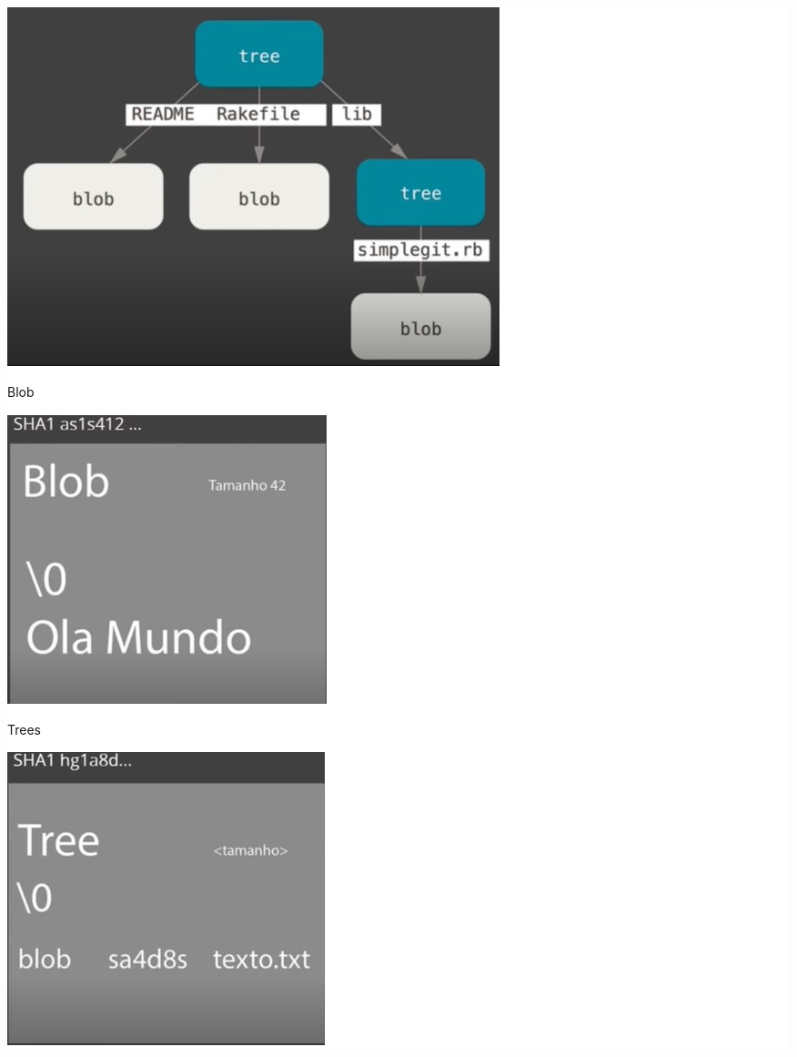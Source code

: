 ![1.jpg](Introduc%CC%A7a%CC%83o%20ao%20Git%20d4675c03192e46dd96bf60bbb4caeaaf/1.jpg)

Blob

![blob.jpg](Introduc%CC%A7a%CC%83o%20ao%20Git%20d4675c03192e46dd96bf60bbb4caeaaf/blob.jpg)

Trees

![trees.jpg](Introduc%CC%A7a%CC%83o%20ao%20Git%20d4675c03192e46dd96bf60bbb4caeaaf/trees.jpg)
